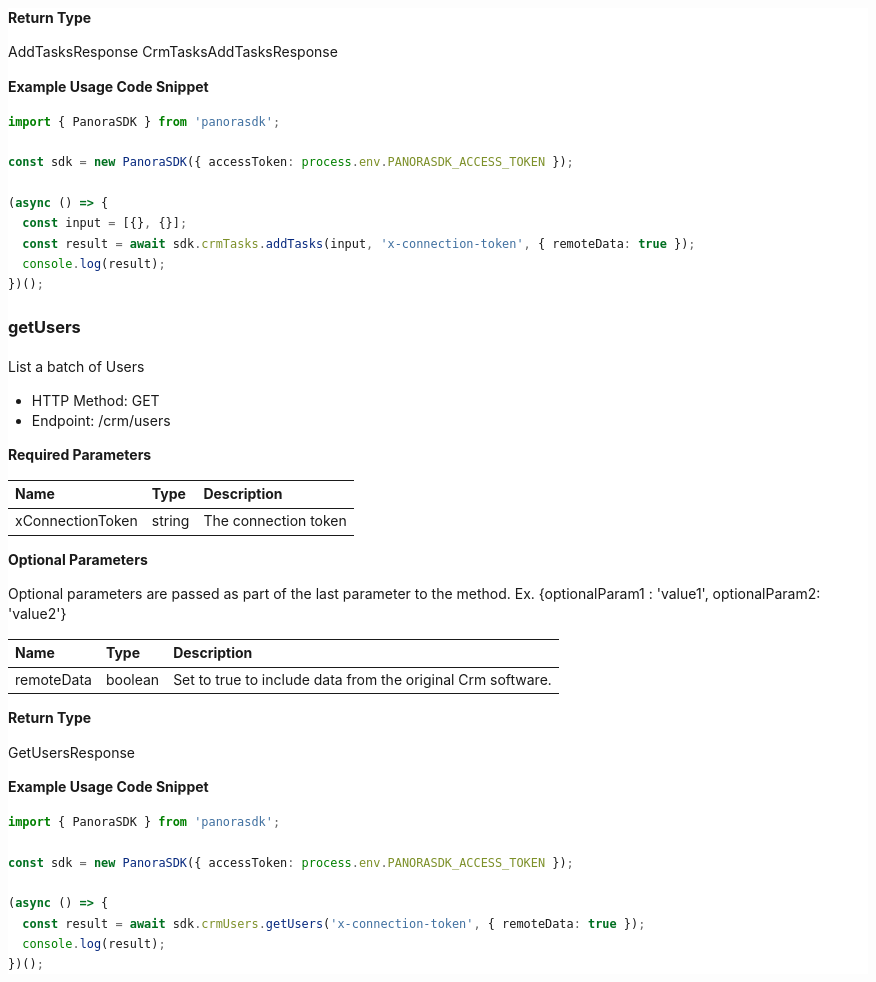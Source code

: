
**Return Type**

AddTasksResponse
CrmTasksAddTasksResponse

**Example Usage Code Snippet**
```Typescript
import { PanoraSDK } from 'panorasdk';

const sdk = new PanoraSDK({ accessToken: process.env.PANORASDK_ACCESS_TOKEN });

(async () => {
  const input = [{}, {}];
  const result = await sdk.crmTasks.addTasks(input, 'x-connection-token', { remoteData: true });
  console.log(result);
})();

```


### **getUsers**
List a batch of Users
- HTTP Method: GET
- Endpoint: /crm/users

**Required Parameters**

| Name    | Type| Description |
| :-------- | :----------| :----------|
| xConnectionToken | string | The connection token |

**Optional Parameters**

Optional parameters are passed as part of the last parameter to the method. Ex. {optionalParam1 : 'value1', optionalParam2: 'value2'}

| Name    | Type| Description |
| :-------- | :----------| :----------|
| remoteData | boolean | Set to true to include data from the original Crm software. |


**Return Type**

GetUsersResponse

**Example Usage Code Snippet**
```Typescript
import { PanoraSDK } from 'panorasdk';

const sdk = new PanoraSDK({ accessToken: process.env.PANORASDK_ACCESS_TOKEN });

(async () => {
  const result = await sdk.crmUsers.getUsers('x-connection-token', { remoteData: true });
  console.log(result);
})();

```
